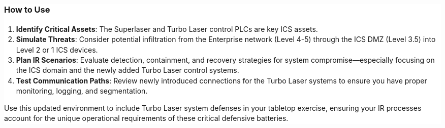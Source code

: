 
### How to Use

1. **Identify Critical Assets**: The Superlaser and Turbo Laser control PLCs are key ICS assets.  
2. **Simulate Threats**: Consider potential infiltration from the Enterprise network (Level 4-5) through the ICS DMZ (Level 3.5) into Level 2 or 1 ICS devices.  
3. **Plan IR Scenarios**: Evaluate detection, containment, and recovery strategies for system compromise—especially focusing on the ICS domain and the newly added Turbo Laser control systems.  
4. **Test Communication Paths**: Review newly introduced connections for the Turbo Laser systems to ensure you have proper monitoring, logging, and segmentation.  

Use this updated environment to include Turbo Laser system defenses in your tabletop exercise, ensuring your IR processes account for the unique operational requirements of these critical defensive batteries.